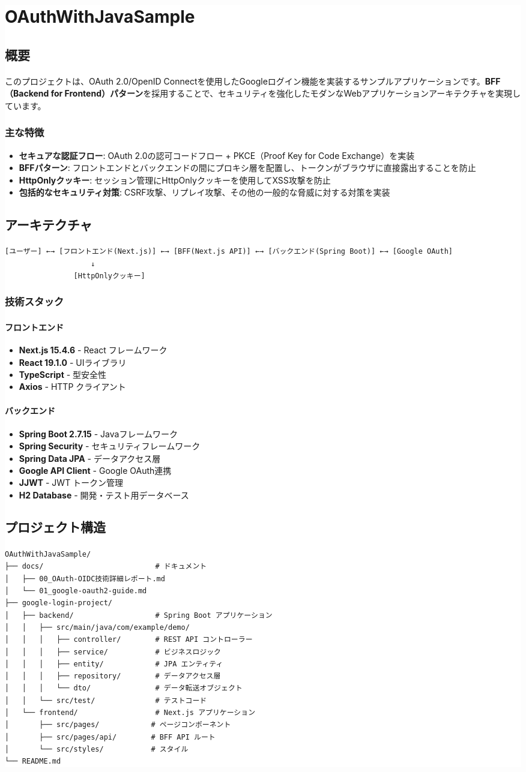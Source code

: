 # OAuthWithJavaSample

## 概要

このプロジェクトは、OAuth 2.0/OpenID Connectを使用したGoogleログイン機能を実装するサンプルアプリケーションです。**BFF（Backend for Frontend）パターン**を採用することで、セキュリティを強化したモダンなWebアプリケーションアーキテクチャを実現しています。

### 主な特徴

- **セキュアな認証フロー**: OAuth 2.0の認可コードフロー + PKCE（Proof Key for Code Exchange）を実装
- **BFFパターン**: フロントエンドとバックエンドの間にプロキシ層を配置し、トークンがブラウザに直接露出することを防止
- **HttpOnlyクッキー**: セッション管理にHttpOnlyクッキーを使用してXSS攻撃を防止
- **包括的なセキュリティ対策**: CSRF攻撃、リプレイ攻撃、その他の一般的な脅威に対する対策を実装

## アーキテクチャ

```
[ユーザー] ←→ [フロントエンド(Next.js)] ←→ [BFF(Next.js API)] ←→ [バックエンド(Spring Boot)] ←→ [Google OAuth]
                    ↓
                [HttpOnlyクッキー]
```

### 技術スタック

#### フロントエンド
- **Next.js 15.4.6** - React フレームワーク
- **React 19.1.0** - UIライブラリ
- **TypeScript** - 型安全性
- **Axios** - HTTP クライアント

#### バックエンド
- **Spring Boot 2.7.15** - Javaフレームワーク
- **Spring Security** - セキュリティフレームワーク
- **Spring Data JPA** - データアクセス層
- **Google API Client** - Google OAuth連携
- **JJWT** - JWT トークン管理
- **H2 Database** - 開発・テスト用データベース

## プロジェクト構造

```
OAuthWithJavaSample/
├── docs/                          # ドキュメント
│   ├── 00_OAuth-OIDC技術詳細レポート.md
│   └── 01_google-oauth2-guide.md
├── google-login-project/
│   ├── backend/                   # Spring Boot アプリケーション
│   │   ├── src/main/java/com/example/demo/
│   │   │   ├── controller/        # REST API コントローラー
│   │   │   ├── service/           # ビジネスロジック
│   │   │   ├── entity/            # JPA エンティティ
│   │   │   ├── repository/        # データアクセス層
│   │   │   └── dto/               # データ転送オブジェクト
│   │   └── src/test/              # テストコード
│   └── frontend/                  # Next.js アプリケーション
│       ├── src/pages/            # ページコンポーネント
│       ├── src/pages/api/        # BFF API ルート
│       └── src/styles/           # スタイル
└── README.md
```
